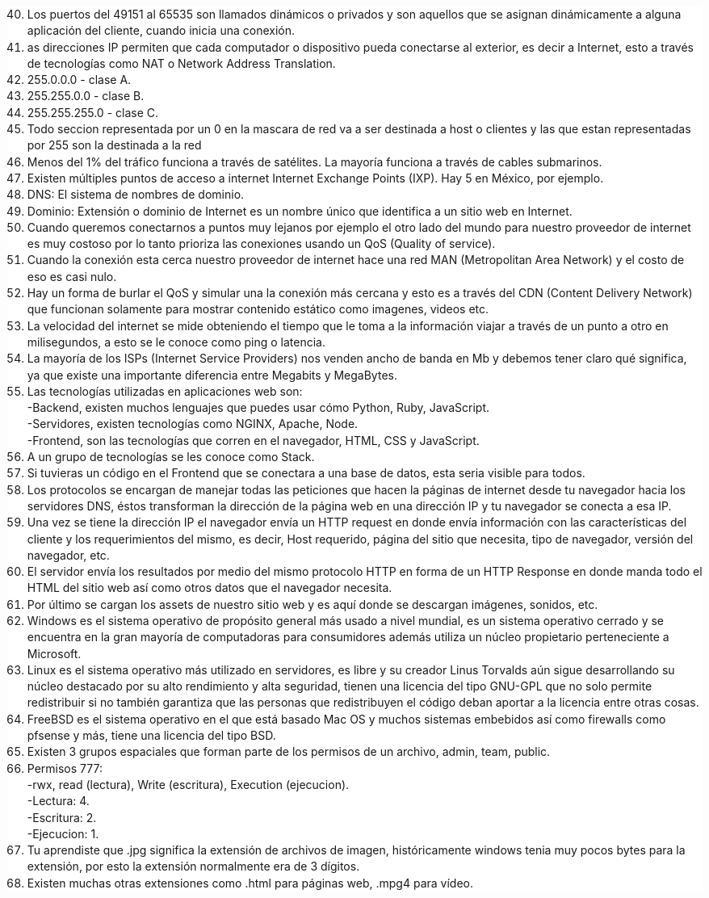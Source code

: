 40.  Los puertos del 49151 al 65535 son llamados dinámicos o privados y son aquellos que se asignan dinámicamente a alguna aplicación del cliente, cuando inicia una conexión.
41.  as direcciones IP permiten que cada computador o dispositivo pueda conectarse al exterior, es decir a Internet, esto a través de tecnologías como NAT o Network Address Translation.
42.  255.0.0.0 - clase A.
43.  255.255.0.0 - clase B.
44.  255.255.255.0 - clase C.
45.  Todo seccion representada por un 0 en la mascara de red va a ser destinada a host o clientes y las que estan representadas por 255 son la destinada a la red
46.  Menos del 1% del tráfico funciona a través de satélites. La mayoría funciona a través de cables submarinos.
47.  Existen múltiples puntos de acceso a internet Internet Exchange Points (IXP). Hay 5 en México, por ejemplo.
48.  DNS: El sistema de nombres de dominio.
49.  Dominio: Extensión o dominio de Internet es un nombre único que identifica a un sitio web en Internet.
50.  Cuando queremos conectarnos a puntos muy lejanos por ejemplo el otro lado del mundo para nuestro proveedor de internet es muy costoso por lo tanto prioriza las conexiones usando un QoS (Quality of service).
51.  Cuando la conexión esta cerca nuestro proveedor de internet hace una red MAN (Metropolitan Area Network) y el costo de eso es casi nulo.
52.  Hay un forma de burlar el QoS y simular una la conexión más cercana y esto es a través del CDN (Content Delivery Network) que funcionan solamente para mostrar contenido estático como imagenes, videos etc.
53.  La velocidad del internet se mide obteniendo el tiempo que le toma a la información viajar a través de un punto a otro en milisegundos, a esto se le conoce como ping o latencia.
54.  La mayoría de los ISPs (Internet Service Providers) nos venden ancho de banda en Mb y debemos tener claro qué significa, ya que existe una importante diferencia entre Megabits y MegaBytes.
55.  Las tecnologías utilizadas en aplicaciones web son:  
    -Backend, existen muchos lenguajes que puedes usar cómo Python, Ruby, JavaScript.  
    -Servidores, existen tecnologías como NGINX, Apache, Node.  
    -Frontend, son las tecnologías que corren en el navegador, HTML, CSS y JavaScript.
56.  A un grupo de tecnologías se les conoce como Stack.
57.  Si tuvieras un código en el Frontend que se conectara a una base de datos, esta seria visible para todos.
58.  Los protocolos se encargan de manejar todas las peticiones que hacen la páginas de internet desde tu navegador hacia los servidores DNS, éstos transforman la dirección de la página web en una dirección IP y tu navegador se conecta a esa IP.
59.  Una vez se tiene la dirección IP el navegador envía un HTTP request en donde envía información con las características del cliente y los requerimientos del mismo, es decir, Host requerido, página del sitio que necesita, tipo de navegador, versión del navegador, etc.
60.  El servidor envía los resultados por medio del mismo protocolo HTTP en forma de un HTTP Response en donde manda todo el HTML del sitio web así como otros datos que el navegador necesita.
61.  Por último se cargan los assets de nuestro sitio web y es aquí donde se descargan imágenes, sonidos, etc.
62.  Windows es el sistema operativo de propósito general más usado a nivel mundial, es un sistema operativo cerrado y se encuentra en la gran mayoría de computadoras para consumidores además utiliza un núcleo propietario perteneciente a Microsoft.
63.  Linux es el sistema operativo más utilizado en servidores, es libre y su creador Linus Torvalds aún sigue desarrollando su núcleo destacado por su alto rendimiento y alta seguridad, tienen una licencia del tipo GNU-GPL que no solo permite redistribuir si no también garantiza que las personas que redistribuyen el código deban aportar a la licencia entre otras cosas.
64.  FreeBSD es el sistema operativo en el que está basado Mac OS y muchos sistemas embebidos así como firewalls como pfsense y más, tiene una licencia del tipo BSD.
65.  Existen 3 grupos espaciales que forman parte de los permisos de un archivo, admin, team, public.
66.  Permisos 777:  
    -rwx, read (lectura), Write (escritura), Execution (ejecucion).  
    -Lectura: 4.  
    -Escritura: 2.  
    -Ejecucion: 1.
67.  Tu aprendiste que .jpg significa la extensión de archivos de imagen, históricamente windows tenia muy pocos bytes para la extensión, por esto la extensión normalmente era de 3 dígitos.
68.  Existen muchas otras extensiones como .html para páginas web, .mpg4 para vídeo.